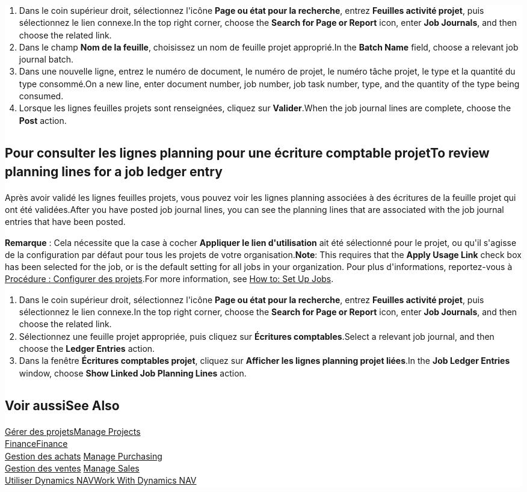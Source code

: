 1. <span data-ttu-id="bbfb0-155">Dans le coin supérieur droit, sélectionnez l'icône **Page ou état pour la recherche**, entrez **Feuilles activité projet**, puis sélectionnez le lien connexe.</span><span class="sxs-lookup"><span data-stu-id="bbfb0-155">In the top right corner, choose the **Search for Page or Report** icon, enter **Job Journals**, and then choose the related link.</span></span>  
2. <span data-ttu-id="bbfb0-156">Dans le champ **Nom de la feuille**, choisissez un nom de feuille projet approprié.</span><span class="sxs-lookup"><span data-stu-id="bbfb0-156">In the **Batch Name** field, choose a relevant job journal batch.</span></span>  
3. <span data-ttu-id="bbfb0-157">Dans une nouvelle ligne, entrez le numéro de document, le numéro de projet, le numéro tâche projet, le type et la quantité du type consommé.</span><span class="sxs-lookup"><span data-stu-id="bbfb0-157">On a new line, enter document number, job number, job task number, type, and the quantity of the type being consumed.</span></span>  
4. <span data-ttu-id="bbfb0-158">Lorsque les lignes feuilles projets sont renseignées, cliquez sur **Valider**.</span><span class="sxs-lookup"><span data-stu-id="bbfb0-158">When the job journal lines are complete, choose the **Post** action.</span></span>  

## <a name="to-review-planning-lines-for-a-job-ledger-entry"></a><span data-ttu-id="bbfb0-159">Pour consulter les lignes planning pour une écriture comptable projet</span><span class="sxs-lookup"><span data-stu-id="bbfb0-159">To review planning lines for a job ledger entry</span></span>  
<span data-ttu-id="bbfb0-160">Après avoir validé les lignes feuilles projets, vous pouvez voir les lignes planning associées à des écritures de la feuille projet qui ont été validées.</span><span class="sxs-lookup"><span data-stu-id="bbfb0-160">After you have posted job journal lines, you can see the planning lines that are associated with the job journal entries that have been posted.</span></span>

<span data-ttu-id="bbfb0-161">**Remarque** : Cela nécessite que la case à cocher **Appliquer le lien d'utilisation** ait été sélectionné pour le projet, ou qu'il s'agisse de la configuration par défaut pour tous les projets de votre organisation.</span><span class="sxs-lookup"><span data-stu-id="bbfb0-161">**Note**: This requires that the **Apply Usage Link** check box has been selected for the job, or is the default setting for all jobs in your organization.</span></span> <span data-ttu-id="bbfb0-162">Pour plus d'informations, reportez-vous à [Procédure : Configurer des projets](projects-how-setup-jobs.md).</span><span class="sxs-lookup"><span data-stu-id="bbfb0-162">For more information, see [How to: Set Up Jobs](projects-how-setup-jobs.md).</span></span>  

1. <span data-ttu-id="bbfb0-163">Dans le coin supérieur droit, sélectionnez l'icône **Page ou état pour la recherche**, entrez **Feuilles activité projet**, puis sélectionnez le lien connexe.</span><span class="sxs-lookup"><span data-stu-id="bbfb0-163">In the top right corner, choose the **Search for Page or Report** icon, enter **Job Journals**, and then choose the related link.</span></span>  
2. <span data-ttu-id="bbfb0-164">Sélectionnez une feuille projet appropriée, puis cliquez sur **Écritures comptables**.</span><span class="sxs-lookup"><span data-stu-id="bbfb0-164">Select a relevant job journal, and then choose the **Ledger Entries** action.</span></span>  
3. <span data-ttu-id="bbfb0-165">Dans la fenêtre **Écritures comptables projet**, cliquez sur **Afficher les lignes planning projet liées**.</span><span class="sxs-lookup"><span data-stu-id="bbfb0-165">In the **Job Ledger Entries** window, choose **Show Linked Job Planning Lines** action.</span></span>

## <a name="see-also"></a><span data-ttu-id="bbfb0-166">Voir aussi</span><span class="sxs-lookup"><span data-stu-id="bbfb0-166">See Also</span></span>
[<span data-ttu-id="bbfb0-167">Gérer des projets</span><span class="sxs-lookup"><span data-stu-id="bbfb0-167">Manage Projects</span></span>](projects-manage-projects.md)  
[<span data-ttu-id="bbfb0-168">Finance</span><span class="sxs-lookup"><span data-stu-id="bbfb0-168">Finance</span></span>](finance-setup.md)  
<span data-ttu-id="bbfb0-169">[Gestion des achats](purchasing-manage-purchasing.md)       </span><span class="sxs-lookup"><span data-stu-id="bbfb0-169">[Manage Purchasing](purchasing-manage-purchasing.md)       </span></span>  
<span data-ttu-id="bbfb0-170">[Gestion des ventes](sales-manage-sales.md)    </span><span class="sxs-lookup"><span data-stu-id="bbfb0-170">[Manage Sales](sales-manage-sales.md)    </span></span>  
[<span data-ttu-id="bbfb0-171">Utiliser Dynamics NAV</span><span class="sxs-lookup"><span data-stu-id="bbfb0-171">Work With Dynamics NAV</span></span>](ui-work-product.md)  

